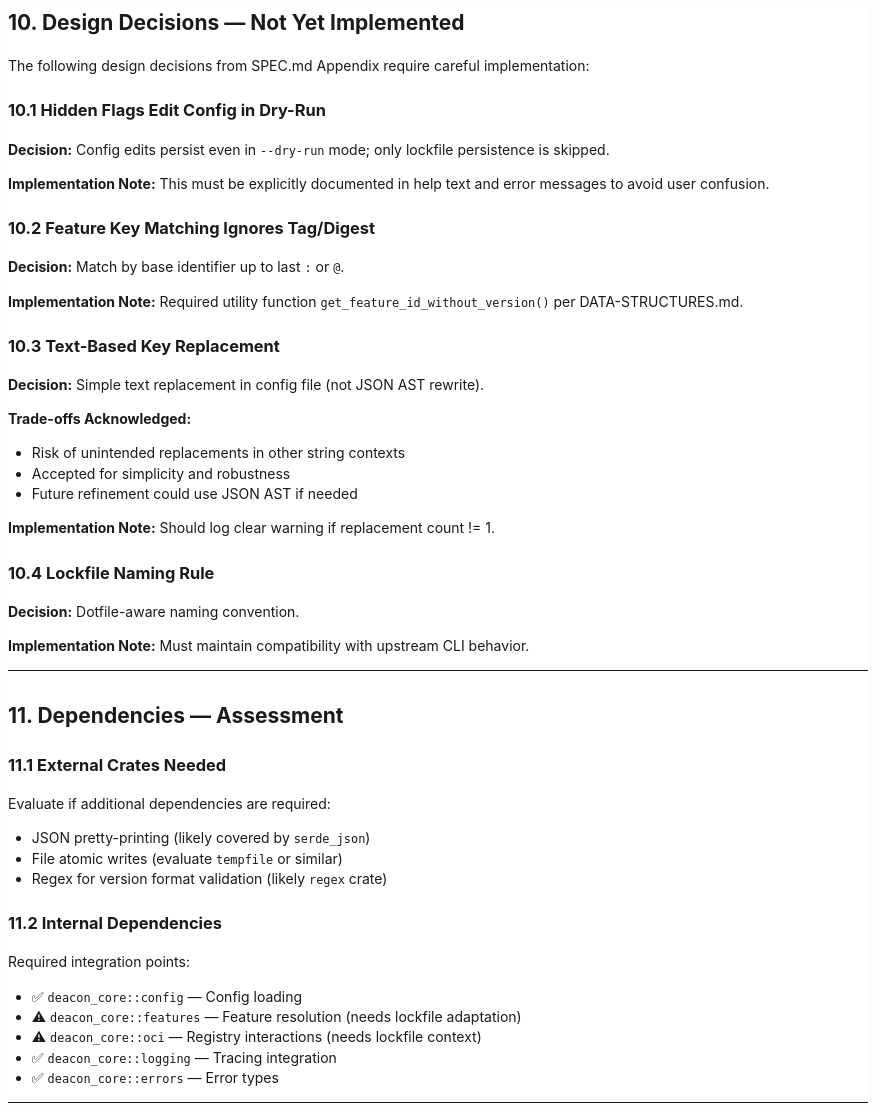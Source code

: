 
## 10. Design Decisions — Not Yet Implemented

The following design decisions from SPEC.md Appendix require careful implementation:

### 10.1 Hidden Flags Edit Config in Dry-Run
**Decision:** Config edits persist even in `--dry-run` mode; only lockfile persistence is skipped.

**Implementation Note:** This must be explicitly documented in help text and error messages to avoid user confusion.

### 10.2 Feature Key Matching Ignores Tag/Digest
**Decision:** Match by base identifier up to last `:` or `@`.

**Implementation Note:** Required utility function `get_feature_id_without_version()` per DATA-STRUCTURES.md.

### 10.3 Text-Based Key Replacement
**Decision:** Simple text replacement in config file (not JSON AST rewrite).

**Trade-offs Acknowledged:**
- Risk of unintended replacements in other string contexts
- Accepted for simplicity and robustness
- Future refinement could use JSON AST if needed

**Implementation Note:** Should log clear warning if replacement count != 1.

### 10.4 Lockfile Naming Rule
**Decision:** Dotfile-aware naming convention.

**Implementation Note:** Must maintain compatibility with upstream CLI behavior.

---

## 11. Dependencies — Assessment

### 11.1 External Crates Needed
Evaluate if additional dependencies are required:

- JSON pretty-printing (likely covered by `serde_json`)
- File atomic writes (evaluate `tempfile` or similar)
- Regex for version format validation (likely `regex` crate)

### 11.2 Internal Dependencies
Required integration points:

- ✅ `deacon_core::config` — Config loading
- ⚠️ `deacon_core::features` — Feature resolution (needs lockfile adaptation)
- ⚠️ `deacon_core::oci` — Registry interactions (needs lockfile context)
- ✅ `deacon_core::logging` — Tracing integration
- ✅ `deacon_core::errors` — Error types

---

